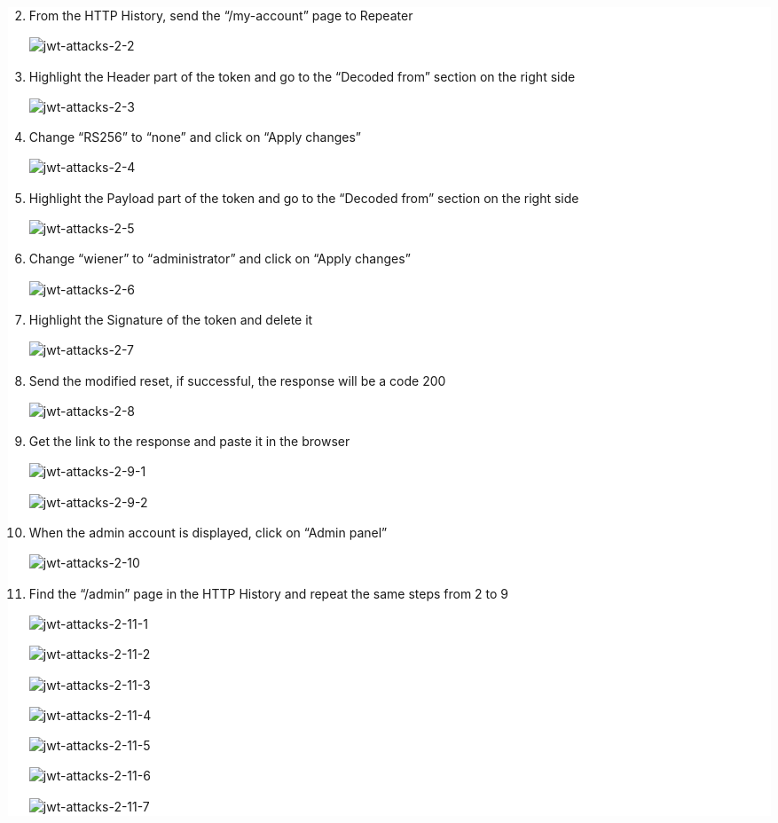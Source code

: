 2. From the HTTP History, send the “/my-account” page to Repeater
    
    ![jwt-attacks-2-2](/assets/images/2022-11-30-Password-reset-poisoning-via-middleware/2022-06-18-jwt-attacks/2-2.png)
    
3. Highlight the Header part of the token and go to the “Decoded from” section on the right side
    
    ![jwt-attacks-2-3](/assets/images/2022-11-30-Password-reset-poisoning-via-middleware/2022-06-18-jwt-attacks/2-3.png)
    
4. Change “RS256” to “none” and click on “Apply changes”
    
    ![jwt-attacks-2-4](/assets/images/2022-11-30-Password-reset-poisoning-via-middleware/2022-06-18-jwt-attacks/2-4.png)
    
5. Highlight the Payload part of the token and go to the “Decoded from” section on the right side
    
    ![jwt-attacks-2-5](/assets/images/2022-11-30-Password-reset-poisoning-via-middleware/2022-06-18-jwt-attacks/2-5.png)
    
6. Change “wiener” to “administrator” and click on “Apply changes”
    
    ![jwt-attacks-2-6](/assets/images/2022-11-30-Password-reset-poisoning-via-middleware/2022-06-18-jwt-attacks/2-6.png)
    
7. Highlight the Signature of the token and delete it
    
    ![jwt-attacks-2-7](/assets/images/2022-11-30-Password-reset-poisoning-via-middleware/2022-06-18-jwt-attacks/2-7.png)
    
8. Send the modified reset, if successful, the response will be a code 200
    
    ![jwt-attacks-2-8](/assets/images/2022-11-30-Password-reset-poisoning-via-middleware/2022-06-18-jwt-attacks/2-8.png)
    
9. Get the link to the response and paste it in the browser
    
    ![jwt-attacks-2-9-1](/assets/images/2022-11-30-Password-reset-poisoning-via-middleware/2022-06-18-jwt-attacks/2-9-1.png)
    
    ![jwt-attacks-2-9-2](/assets/images/2022-11-30-Password-reset-poisoning-via-middleware/2022-06-18-jwt-attacks/2-9-2.png)
    
10. When the admin account is displayed, click on “Admin panel”
    
    ![jwt-attacks-2-10](/assets/images/2022-11-30-Password-reset-poisoning-via-middleware/2022-06-18-jwt-attacks/2-10.png)
    
11. Find the “/admin” page in the HTTP History and repeat the same steps from 2 to 9
    
    ![jwt-attacks-2-11-1](/assets/images/2022-11-30-Password-reset-poisoning-via-middleware/2022-06-18-jwt-attacks/2-11-1.png)
    
    ![jwt-attacks-2-11-2](/assets/images/2022-11-30-Password-reset-poisoning-via-middleware/2022-06-18-jwt-attacks/2-11-2.png)
    
    ![jwt-attacks-2-11-3](/assets/images/2022-11-30-Password-reset-poisoning-via-middleware/2022-06-18-jwt-attacks/2-11-3.png)
    
    ![jwt-attacks-2-11-4](/assets/images/2022-11-30-Password-reset-poisoning-via-middleware/2022-06-18-jwt-attacks/2-11-4.png)
    
    ![jwt-attacks-2-11-5](/assets/images/2022-11-30-Password-reset-poisoning-via-middleware/2022-06-18-jwt-attacks/2-11-5.png)
    
    ![jwt-attacks-2-11-6](/assets/images/2022-11-30-Password-reset-poisoning-via-middleware/2022-06-18-jwt-attacks/2-11-6.png)
    
    ![jwt-attacks-2-11-7](/assets/images/2022-11-30-Password-reset-poisoning-via-middleware/2022-06-18-jwt-attacks/2-11-7.png)
    